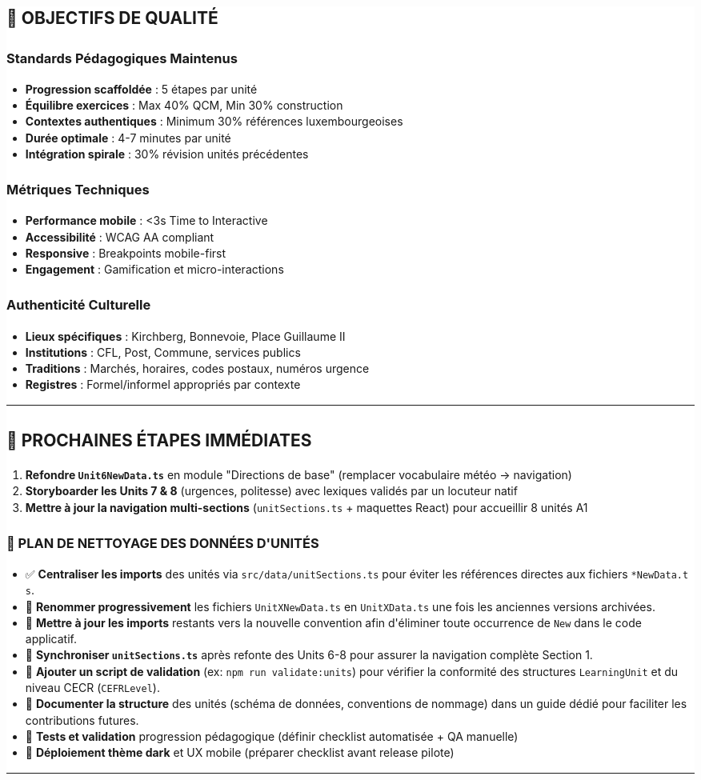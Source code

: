 
## 🎯 OBJECTIFS DE QUALITÉ

### **Standards Pédagogiques Maintenus**
- **Progression scaffoldée** : 5 étapes par unité
- **Équilibre exercices** : Max 40% QCM, Min 30% construction
- **Contextes authentiques** : Minimum 30% références luxembourgeoises
- **Durée optimale** : 4-7 minutes par unité
- **Intégration spirale** : 30% révision unités précédentes

### **Métriques Techniques**
- **Performance mobile** : <3s Time to Interactive
- **Accessibilité** : WCAG AA compliant
- **Responsive** : Breakpoints mobile-first
- **Engagement** : Gamification et micro-interactions

### **Authenticité Culturelle**
- **Lieux spécifiques** : Kirchberg, Bonnevoie, Place Guillaume II
- **Institutions** : CFL, Post, Commune, services publics
- **Traditions** : Marchés, horaires, codes postaux, numéros urgence
- **Registres** : Formel/informel appropriés par contexte

---

## 🚀 PROCHAINES ÉTAPES IMMÉDIATES

1. **Refondre `Unit6NewData.ts`** en module "Directions de base" (remplacer vocabulaire météo → navigation)
2. **Storyboarder les Units 7 & 8** (urgences, politesse) avec lexiques validés par un locuteur natif
3. **Mettre à jour la navigation multi-sections** (`unitSections.ts` + maquettes React) pour accueillir 8 unités A1

### 🧹 PLAN DE NETTOYAGE DES DONNÉES D'UNITÉS

- ✅ **Centraliser les imports** des unités via `src/data/unitSections.ts` pour éviter les références directes aux fichiers `*NewData.ts`.
- 🔄 **Renommer progressivement** les fichiers `UnitXNewData.ts` en `UnitXData.ts` une fois les anciennes versions archivées.
- 🔄 **Mettre à jour les imports** restants vers la nouvelle convention afin d'éliminer toute occurrence de `New` dans le code applicatif.
- 🔄 **Synchroniser `unitSections.ts`** après refonte des Units 6-8 pour assurer la navigation complète Section 1.
- 🔄 **Ajouter un script de validation** (ex: `npm run validate:units`) pour vérifier la conformité des structures `LearningUnit` et du niveau CECR (`CEFRLevel`).
- 🔄 **Documenter la structure** des unités (schéma de données, conventions de nommage) dans un guide dédié pour faciliter les contributions futures.
- 🔄 **Tests et validation** progression pédagogique (définir checklist automatisée + QA manuelle)
- 🔄 **Déploiement thème dark** et UX mobile (préparer checklist avant release pilote)

---